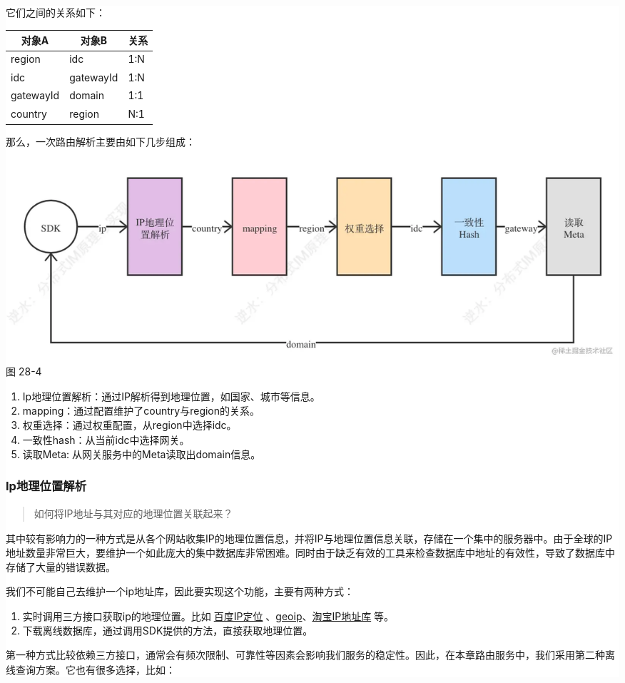 它们之间的关系如下：

| 对象A     | 对象B     | 关系 |
| --------- | --------- | ---- |
| region    | idc       | 1:N  |
| idc       | gatewayId | 1:N  |
| gatewayId | domain    | 1:1  |
| country   | region    | N:1  |

那么，一次路由解析主要由如下几步组成：

<div class="image-container">
    <img src="./docs/im/images/216.png" alt="图片28-4" title="图片28-4" >
    <span class="image-title">图 28-4 </span>
</div>

1. Ip地理位置解析：通过IP解析得到地理位置，如国家、城市等信息。
2. mapping：通过配置维护了country与region的关系。
3. 权重选择：通过权重配置，从region中选择idc。
4. 一致性hash：从当前idc中选择网关。
5. 读取Meta: 从网关服务中的Meta读取出domain信息。

### Ip地理位置解析

> 如何将IP地址与其对应的地理位置关联起来？

其中较有影响力的一种方式是从各个网站收集IP的地理位置信息，并将IP与地理位置信息关联，存储在一个集中的服务器中。由于全球的IP地址数量非常巨大，要维护一个如此庞大的集中数据库非常困难。同时由于缺乏有效的工具来检查数据库中地址的有效性，导致了数据库中存储了大量的错误数据。

我们不可能自己去维护一个ip地址库，因此要实现这个功能，主要有两种方式：

1. 实时调用三方接口获取ip的地理位置。比如 [百度IP定位](https://lbs.qq.com/service/webService/webServiceGuide/webServiceIp) 、[geoip](https://dev.maxmind.com/minfraud/api-documentation?lang=en)、[淘宝IP地址库](https://ip.taobao.com/instructions) 等。
2. 下载离线数据库，通过调用SDK提供的方法，直接获取地理位置。

第一种方式比较依赖三方接口，通常会有频次限制、可靠性等因素会影响我们服务的稳定性。因此，在本章路由服务中，我们采用第二种离线查询方案。它也有很多选择，比如：
